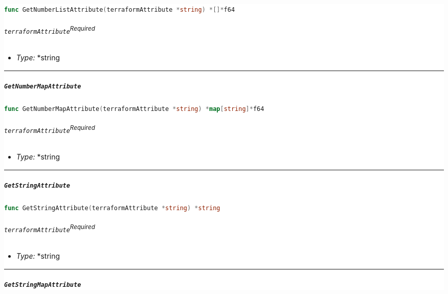```go
func GetNumberListAttribute(terraformAttribute *string) *[]*f64
```

###### `terraformAttribute`<sup>Required</sup> <a name="terraformAttribute" id="@cdktf/provider-datadog.dataDatadogLogsIndexes.DataDatadogLogsIndexesLogsIndexesExclusionFilterFilterOutputReference.getNumberListAttribute.parameter.terraformAttribute"></a>

- *Type:* *string

---

##### `GetNumberMapAttribute` <a name="GetNumberMapAttribute" id="@cdktf/provider-datadog.dataDatadogLogsIndexes.DataDatadogLogsIndexesLogsIndexesExclusionFilterFilterOutputReference.getNumberMapAttribute"></a>

```go
func GetNumberMapAttribute(terraformAttribute *string) *map[string]*f64
```

###### `terraformAttribute`<sup>Required</sup> <a name="terraformAttribute" id="@cdktf/provider-datadog.dataDatadogLogsIndexes.DataDatadogLogsIndexesLogsIndexesExclusionFilterFilterOutputReference.getNumberMapAttribute.parameter.terraformAttribute"></a>

- *Type:* *string

---

##### `GetStringAttribute` <a name="GetStringAttribute" id="@cdktf/provider-datadog.dataDatadogLogsIndexes.DataDatadogLogsIndexesLogsIndexesExclusionFilterFilterOutputReference.getStringAttribute"></a>

```go
func GetStringAttribute(terraformAttribute *string) *string
```

###### `terraformAttribute`<sup>Required</sup> <a name="terraformAttribute" id="@cdktf/provider-datadog.dataDatadogLogsIndexes.DataDatadogLogsIndexesLogsIndexesExclusionFilterFilterOutputReference.getStringAttribute.parameter.terraformAttribute"></a>

- *Type:* *string

---

##### `GetStringMapAttribute` <a name="GetStringMapAttribute" id="@cdktf/provider-datadog.dataDatadogLogsIndexes.DataDatadogLogsIndexesLogsIndexesExclusionFilterFilterOutputReference.getStringMapAttribute"></a>
